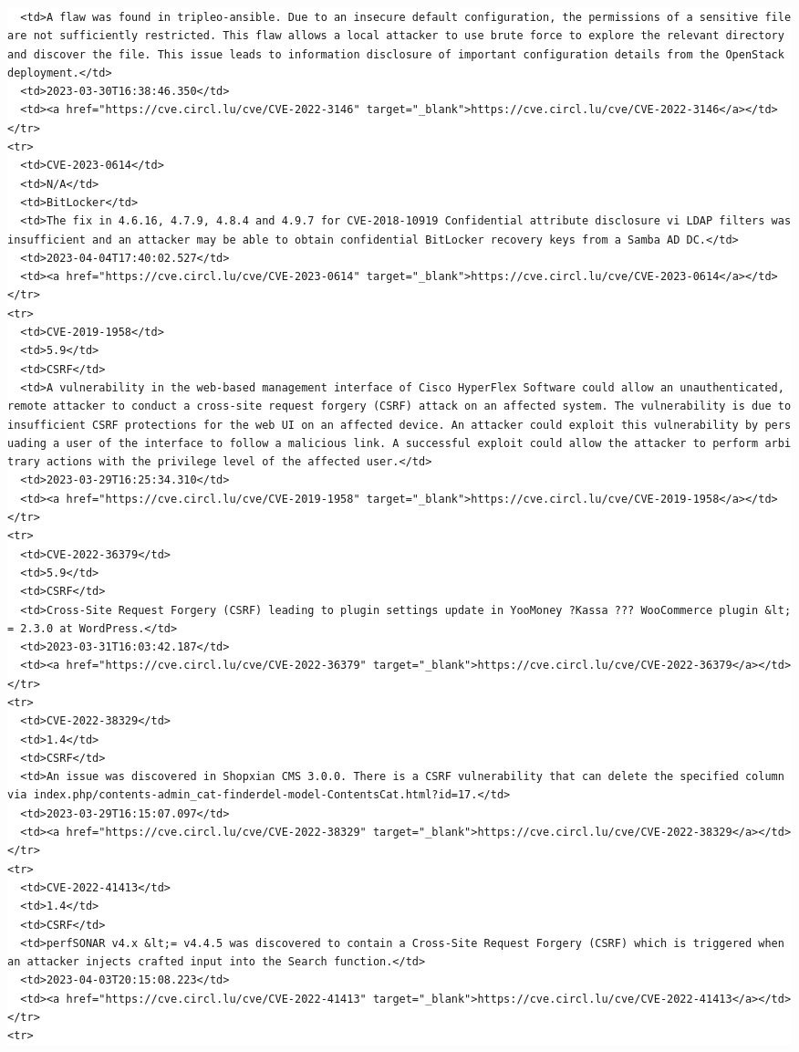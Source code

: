       <td>A flaw was found in tripleo-ansible. Due to an insecure default configuration, the permissions of a sensitive file are not sufficiently restricted. This flaw allows a local attacker to use brute force to explore the relevant directory and discover the file. This issue leads to information disclosure of important configuration details from the OpenStack deployment.</td>
      <td>2023-03-30T16:38:46.350</td>
      <td><a href="https://cve.circl.lu/cve/CVE-2022-3146" target="_blank">https://cve.circl.lu/cve/CVE-2022-3146</a></td>
    </tr>
    <tr>
      <td>CVE-2023-0614</td>
      <td>N/A</td>
      <td>BitLocker</td>
      <td>The fix in 4.6.16, 4.7.9, 4.8.4 and 4.9.7 for CVE-2018-10919 Confidential attribute disclosure vi LDAP filters was insufficient and an attacker may be able to obtain confidential BitLocker recovery keys from a Samba AD DC.</td>
      <td>2023-04-04T17:40:02.527</td>
      <td><a href="https://cve.circl.lu/cve/CVE-2023-0614" target="_blank">https://cve.circl.lu/cve/CVE-2023-0614</a></td>
    </tr>
    <tr>
      <td>CVE-2019-1958</td>
      <td>5.9</td>
      <td>CSRF</td>
      <td>A vulnerability in the web-based management interface of Cisco HyperFlex Software could allow an unauthenticated, remote attacker to conduct a cross-site request forgery (CSRF) attack on an affected system. The vulnerability is due to insufficient CSRF protections for the web UI on an affected device. An attacker could exploit this vulnerability by persuading a user of the interface to follow a malicious link. A successful exploit could allow the attacker to perform arbitrary actions with the privilege level of the affected user.</td>
      <td>2023-03-29T16:25:34.310</td>
      <td><a href="https://cve.circl.lu/cve/CVE-2019-1958" target="_blank">https://cve.circl.lu/cve/CVE-2019-1958</a></td>
    </tr>
    <tr>
      <td>CVE-2022-36379</td>
      <td>5.9</td>
      <td>CSRF</td>
      <td>Cross-Site Request Forgery (CSRF) leading to plugin settings update in YooMoney ?Kassa ??? WooCommerce plugin &lt;= 2.3.0 at WordPress.</td>
      <td>2023-03-31T16:03:42.187</td>
      <td><a href="https://cve.circl.lu/cve/CVE-2022-36379" target="_blank">https://cve.circl.lu/cve/CVE-2022-36379</a></td>
    </tr>
    <tr>
      <td>CVE-2022-38329</td>
      <td>1.4</td>
      <td>CSRF</td>
      <td>An issue was discovered in Shopxian CMS 3.0.0. There is a CSRF vulnerability that can delete the specified column via index.php/contents-admin_cat-finderdel-model-ContentsCat.html?id=17.</td>
      <td>2023-03-29T16:15:07.097</td>
      <td><a href="https://cve.circl.lu/cve/CVE-2022-38329" target="_blank">https://cve.circl.lu/cve/CVE-2022-38329</a></td>
    </tr>
    <tr>
      <td>CVE-2022-41413</td>
      <td>1.4</td>
      <td>CSRF</td>
      <td>perfSONAR v4.x &lt;= v4.4.5 was discovered to contain a Cross-Site Request Forgery (CSRF) which is triggered when an attacker injects crafted input into the Search function.</td>
      <td>2023-04-03T20:15:08.223</td>
      <td><a href="https://cve.circl.lu/cve/CVE-2022-41413" target="_blank">https://cve.circl.lu/cve/CVE-2022-41413</a></td>
    </tr>
    <tr>